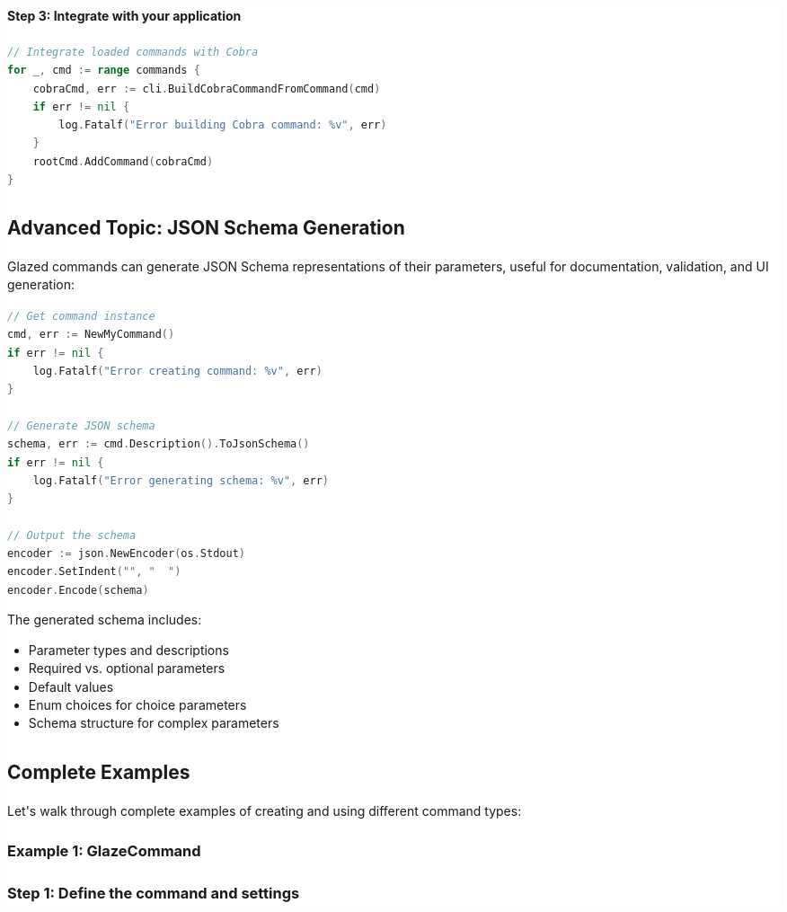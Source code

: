 #### Step 3: Integrate with your application

```go
// Integrate loaded commands with Cobra
for _, cmd := range commands {
    cobraCmd, err := cli.BuildCobraCommandFromCommand(cmd)
    if err != nil {
        log.Fatalf("Error building Cobra command: %v", err)
    }
    rootCmd.AddCommand(cobraCmd)
}
```

## Advanced Topic: JSON Schema Generation

Glazed commands can generate JSON Schema representations of their parameters, useful for documentation, validation, and UI generation:

```go
// Get command instance
cmd, err := NewMyCommand()
if err != nil {
    log.Fatalf("Error creating command: %v", err)
}

// Generate JSON schema
schema, err := cmd.Description().ToJsonSchema()
if err != nil {
    log.Fatalf("Error generating schema: %v", err)
}

// Output the schema
encoder := json.NewEncoder(os.Stdout)
encoder.SetIndent("", "  ")
encoder.Encode(schema)
```

The generated schema includes:
- Parameter types and descriptions
- Required vs. optional parameters
- Default values
- Enum choices for choice parameters
- Schema structure for complex parameters

## Complete Examples

Let's walk through complete examples of creating and using different command types:

### Example 1: GlazeCommand

### Step 1: Define the command and settings
